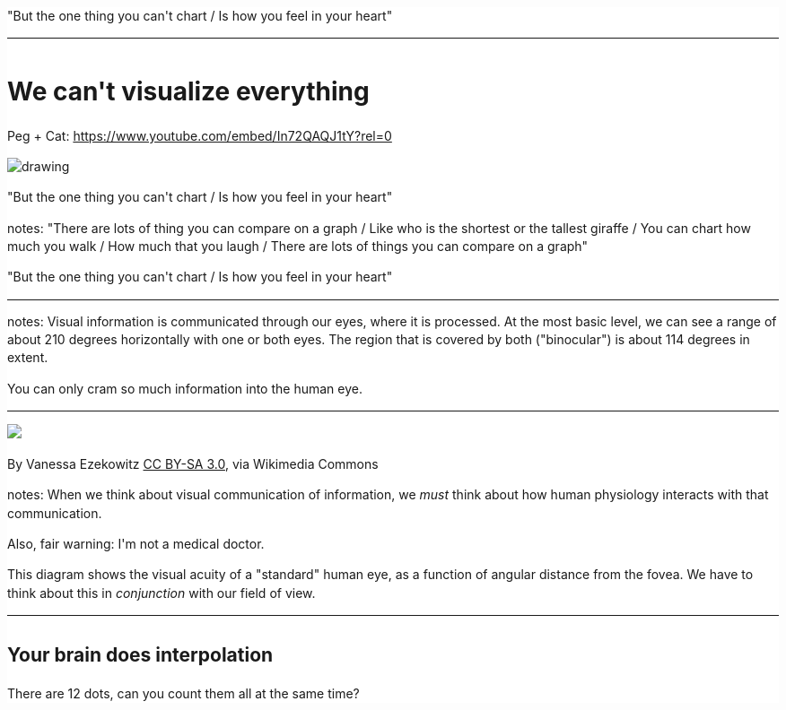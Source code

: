 "But the one thing you can't chart / Is how you feel in your heart"

---

# We can't visualize everything

Peg + Cat:
https://www.youtube.com/embed/In72QAQJ1tY?rel=0

<img src="images/peg_cat2.png" alt="drawing" height="400"/>

"But the one thing you can't chart / Is how you feel in your heart"

notes:
"There are lots of thing you can compare on a graph / Like who is the shortest
or the tallest giraffe / You can chart how much you walk / How much that you
laugh / There are lots of things you can compare on a graph"

"But the one thing you can't chart / Is how you feel in your heart"

---



notes:
Visual information is communicated through our eyes, where it is processed.  At
the most basic level, we can see a range of about 210 degrees horizontally with
one or both eyes.  The region that is covered by both ("binocular") is about
114 degrees in extent.

You can only cram so much information into the human eye.

---

![](https://upload.wikimedia.org/wikipedia/commons/2/27/AcuityHumanEye.svg)

By Vanessa Ezekowitz [CC BY-SA 3.0](https://creativecommons.org/licenses/by-sa/3.0), via Wikimedia Commons

notes:
When we think about visual communication of information, we *must* think about
how human physiology interacts with that communication.

Also, fair warning: I'm not a medical doctor.

This diagram shows the visual acuity of a "standard" human eye, as a function
of angular distance from the fovea.  We have to think about this in
*conjunction* with our field of view.

---

## Your brain does interpolation



There are 12 dots, can you count them all at the same time?
